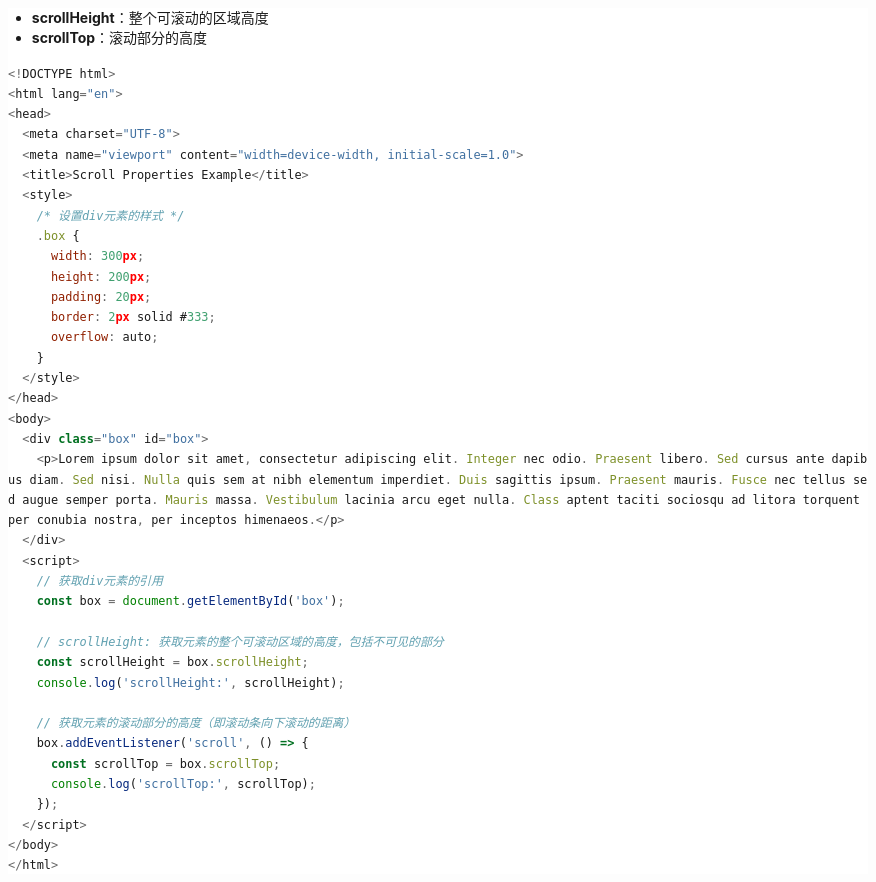 
- **scrollHeight**：整个可滚动的区域高度
- **scrollTop**：滚动部分的高度

```js
<!DOCTYPE html>
<html lang="en">
<head>
  <meta charset="UTF-8">
  <meta name="viewport" content="width=device-width, initial-scale=1.0">
  <title>Scroll Properties Example</title>
  <style>
    /* 设置div元素的样式 */
    .box {
      width: 300px;
      height: 200px;
      padding: 20px;
      border: 2px solid #333;
      overflow: auto;
    }
  </style>
</head>
<body>
  <div class="box" id="box">
    <p>Lorem ipsum dolor sit amet, consectetur adipiscing elit. Integer nec odio. Praesent libero. Sed cursus ante dapibus diam. Sed nisi. Nulla quis sem at nibh elementum imperdiet. Duis sagittis ipsum. Praesent mauris. Fusce nec tellus sed augue semper porta. Mauris massa. Vestibulum lacinia arcu eget nulla. Class aptent taciti sociosqu ad litora torquent per conubia nostra, per inceptos himenaeos.</p>
  </div>
  <script>
    // 获取div元素的引用
    const box = document.getElementById('box');

    // scrollHeight: 获取元素的整个可滚动区域的高度，包括不可见的部分
    const scrollHeight = box.scrollHeight;
    console.log('scrollHeight:', scrollHeight);

    // 获取元素的滚动部分的高度（即滚动条向下滚动的距离）
    box.addEventListener('scroll', () => {
      const scrollTop = box.scrollTop;
      console.log('scrollTop:', scrollTop);
    });
  </script>
</body>
</html>
```
